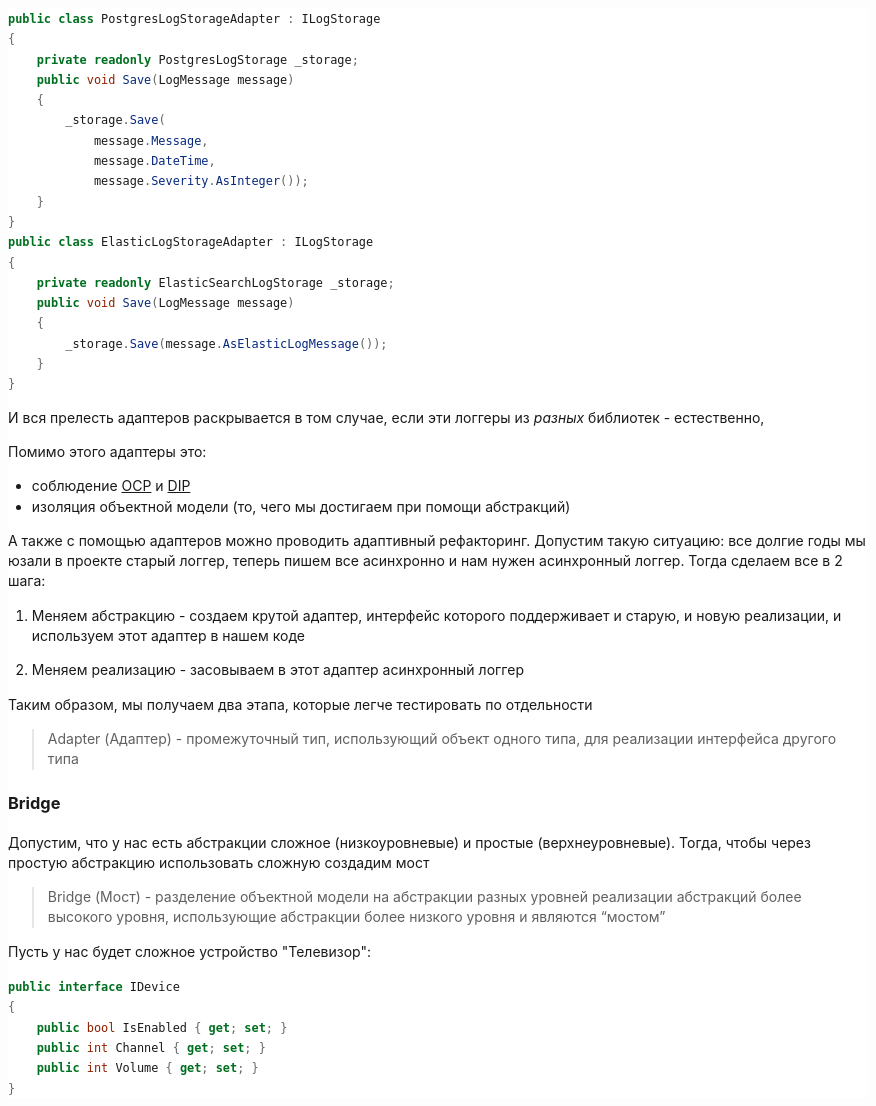 ```csharp
public class PostgresLogStorageAdapter : ILogStorage
{
    private readonly PostgresLogStorage _storage;
    public void Save(LogMessage message)
    {
        _storage.Save(
            message.Message,
            message.DateTime,
            message.Severity.AsInteger());
    }
}
public class ElasticLogStorageAdapter : ILogStorage
{
    private readonly ElasticSearchLogStorage _storage;
    public void Save(LogMessage message)
    {
        _storage.Save(message.AsElasticLogMessage());
    }
}
```

И вся прелесть адаптеров раскрывается в том случае, если эти логгеры из _разных_ библиотек - естественно, 

Помимо этого адаптеры это:

* соблюдение [OCP](#open%2Fclosed-principle) и [DIP](#dependency-inversion-principle)
* изоляция объектной модели (то, чего мы достигаем при помощи абстракций)

А также с помощью адаптеров можно проводить адаптивный рефакторинг. Допустим такую ситуацию: все долгие годы мы юзали в проекте старый логгер, теперь пишем все асинхронно и нам нужен асинхронный логгер. Тогда сделаем все в 2 шага:

1. Меняем абстракцию - создаем крутой адаптер, интерфейс которого поддерживает и старую, и новую реализации, и используем этот адаптер в нашем коде
 
2. Меняем реализацию - засовываем в этот адаптер асинхронный логгер

Таким образом, мы получаем два этапа, которые легче тестировать по отдельности

> Adapter (Адаптер) - промежуточный тип, использующий объект одного типа, для реализации интерфейса другого типа

### Bridge

Допустим, что у нас есть абстракции сложное (низкоуровневые) и простые (верхнеуровневые). Тогда, чтобы через простую абстракцию использовать сложную создадим мост

> Bridge (Мост) - разделение объектной модели на абстракции разных уровней реализации абстракций более высокого уровня, использующие абстракции более низкого уровня и являются “мостом”

Пусть у нас будет сложное устройство "Телевизор":

```csharp
public interface IDevice
{
    public bool IsEnabled { get; set; }
    public int Channel { get; set; }
    public int Volume { get; set; }
}
```
